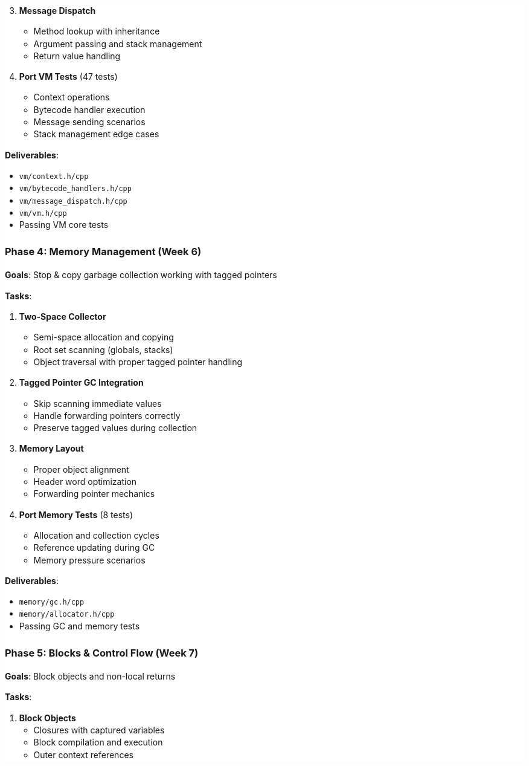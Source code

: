 3. **Message Dispatch**
   - Method lookup with inheritance
   - Argument passing and stack management
   - Return value handling

4. **Port VM Tests** (47 tests)
   - Context operations
   - Bytecode handler execution
   - Message sending scenarios
   - Stack management edge cases

**Deliverables**:
- `vm/context.h/cpp`
- `vm/bytecode_handlers.h/cpp`
- `vm/message_dispatch.h/cpp`
- `vm/vm.h/cpp`
- Passing VM core tests

### Phase 4: Memory Management (Week 6)
**Goals**: Stop & copy garbage collection working with tagged pointers

**Tasks**:
1. **Two-Space Collector**
   - Semi-space allocation and copying
   - Root set scanning (globals, stacks)
   - Object traversal with proper tagged pointer handling

2. **Tagged Pointer GC Integration**
   - Skip scanning immediate values
   - Handle forwarding pointers correctly
   - Preserve tagged values during collection

3. **Memory Layout**
   - Proper object alignment
   - Header word optimization
   - Forwarding pointer mechanics

4. **Port Memory Tests** (8 tests)
   - Allocation and collection cycles
   - Reference updating during GC
   - Memory pressure scenarios

**Deliverables**:
- `memory/gc.h/cpp`
- `memory/allocator.h/cpp`
- Passing GC and memory tests

### Phase 5: Blocks & Control Flow (Week 7)
**Goals**: Block objects and non-local returns

**Tasks**:
1. **Block Objects**
   - Closures with captured variables
   - Block compilation and execution
   - Outer context references
